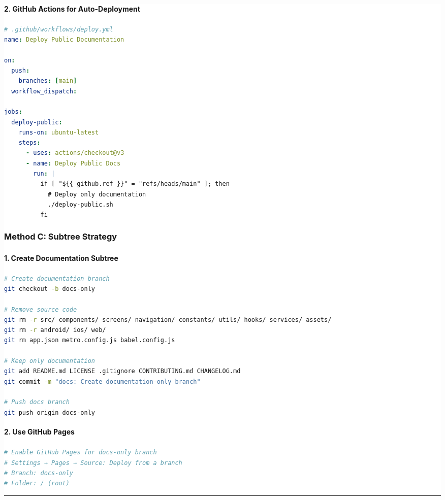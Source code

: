 #### **2. GitHub Actions for Auto-Deployment**
```yaml
# .github/workflows/deploy.yml
name: Deploy Public Documentation

on:
  push:
    branches: [main]
  workflow_dispatch:

jobs:
  deploy-public:
    runs-on: ubuntu-latest
    steps:
      - uses: actions/checkout@v3
      - name: Deploy Public Docs
        run: |
          if [ "${{ github.ref }}" = "refs/heads/main" ]; then
            # Deploy only documentation
            ./deploy-public.sh
          fi
```

### **Method C: Subtree Strategy**

#### **1. Create Documentation Subtree**
```bash
# Create documentation branch
git checkout -b docs-only

# Remove source code
git rm -r src/ components/ screens/ navigation/ constants/ utils/ hooks/ services/ assets/
git rm -r android/ ios/ web/
git rm app.json metro.config.js babel.config.js

# Keep only documentation
git add README.md LICENSE .gitignore CONTRIBUTING.md CHANGELOG.md
git commit -m "docs: Create documentation-only branch"

# Push docs branch
git push origin docs-only
```

#### **2. Use GitHub Pages**
```bash
# Enable GitHub Pages for docs-only branch
# Settings → Pages → Source: Deploy from a branch
# Branch: docs-only
# Folder: / (root)
```

---
